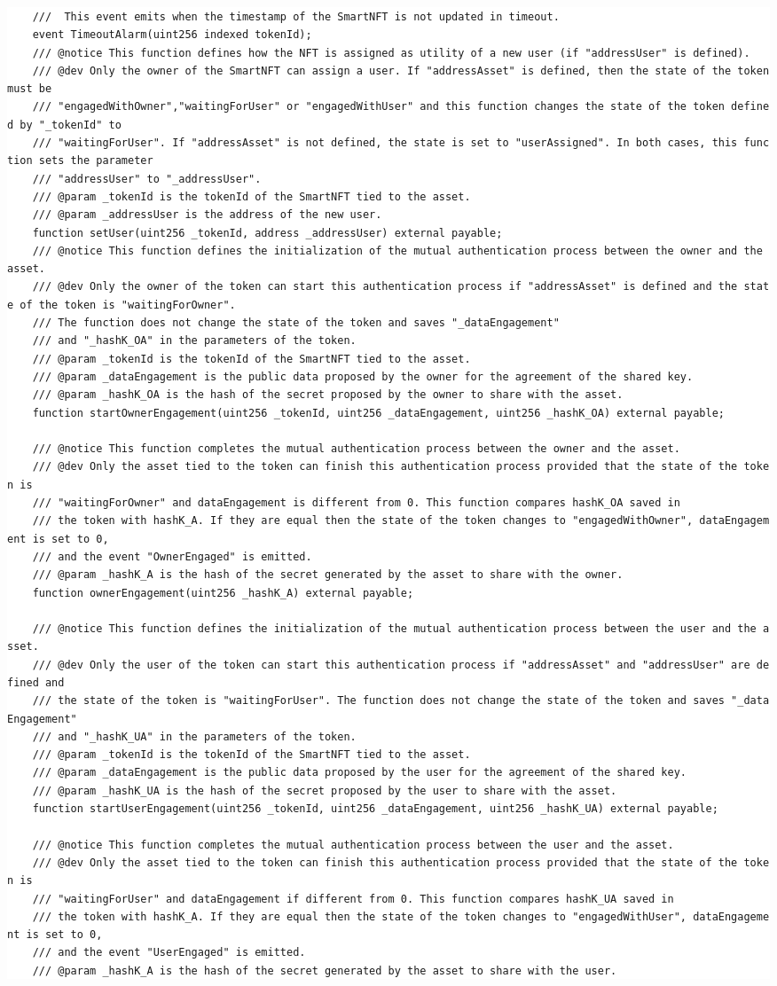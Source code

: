```solidity
    ///  This event emits when the timestamp of the SmartNFT is not updated in timeout.
    event TimeoutAlarm(uint256 indexed tokenId);
    /// @notice This function defines how the NFT is assigned as utility of a new user (if "addressUser" is defined).
    /// @dev Only the owner of the SmartNFT can assign a user. If "addressAsset" is defined, then the state of the token must be
    /// "engagedWithOwner","waitingForUser" or "engagedWithUser" and this function changes the state of the token defined by "_tokenId" to
    /// "waitingForUser". If "addressAsset" is not defined, the state is set to "userAssigned". In both cases, this function sets the parameter 
    /// "addressUser" to "_addressUser". 
    /// @param _tokenId is the tokenId of the SmartNFT tied to the asset.
    /// @param _addressUser is the address of the new user.
    function setUser(uint256 _tokenId, address _addressUser) external payable; 
    /// @notice This function defines the initialization of the mutual authentication process between the owner and the asset.
    /// @dev Only the owner of the token can start this authentication process if "addressAsset" is defined and the state of the token is "waitingForOwner".
    /// The function does not change the state of the token and saves "_dataEngagement" 
    /// and "_hashK_OA" in the parameters of the token.
    /// @param _tokenId is the tokenId of the SmartNFT tied to the asset.
    /// @param _dataEngagement is the public data proposed by the owner for the agreement of the shared key.
    /// @param _hashK_OA is the hash of the secret proposed by the owner to share with the asset.
    function startOwnerEngagement(uint256 _tokenId, uint256 _dataEngagement, uint256 _hashK_OA) external payable;
 
    /// @notice This function completes the mutual authentication process between the owner and the asset.
    /// @dev Only the asset tied to the token can finish this authentication process provided that the state of the token is
    /// "waitingForOwner" and dataEngagement is different from 0. This function compares hashK_OA saved in
    /// the token with hashK_A. If they are equal then the state of the token changes to "engagedWithOwner", dataEngagement is set to 0,
    /// and the event "OwnerEngaged" is emitted.
    /// @param _hashK_A is the hash of the secret generated by the asset to share with the owner.
    function ownerEngagement(uint256 _hashK_A) external payable; 
 
    /// @notice This function defines the initialization of the mutual authentication process between the user and the asset.
    /// @dev Only the user of the token can start this authentication process if "addressAsset" and "addressUser" are defined and
    /// the state of the token is "waitingForUser". The function does not change the state of the token and saves "_dataEngagement" 
    /// and "_hashK_UA" in the parameters of the token.
    /// @param _tokenId is the tokenId of the SmartNFT tied to the asset.
    /// @param _dataEngagement is the public data proposed by the user for the agreement of the shared key.
    /// @param _hashK_UA is the hash of the secret proposed by the user to share with the asset.
    function startUserEngagement(uint256 _tokenId, uint256 _dataEngagement, uint256 _hashK_UA) external payable;
    
    /// @notice This function completes the mutual authentication process between the user and the asset.
    /// @dev Only the asset tied to the token can finish this authentication process provided that the state of the token is
    /// "waitingForUser" and dataEngagement if different from 0. This function compares hashK_UA saved in
    /// the token with hashK_A. If they are equal then the state of the token changes to "engagedWithUser", dataEngagement is set to 0,
    /// and the event "UserEngaged" is emitted.
    /// @param _hashK_A is the hash of the secret generated by the asset to share with the user.
```